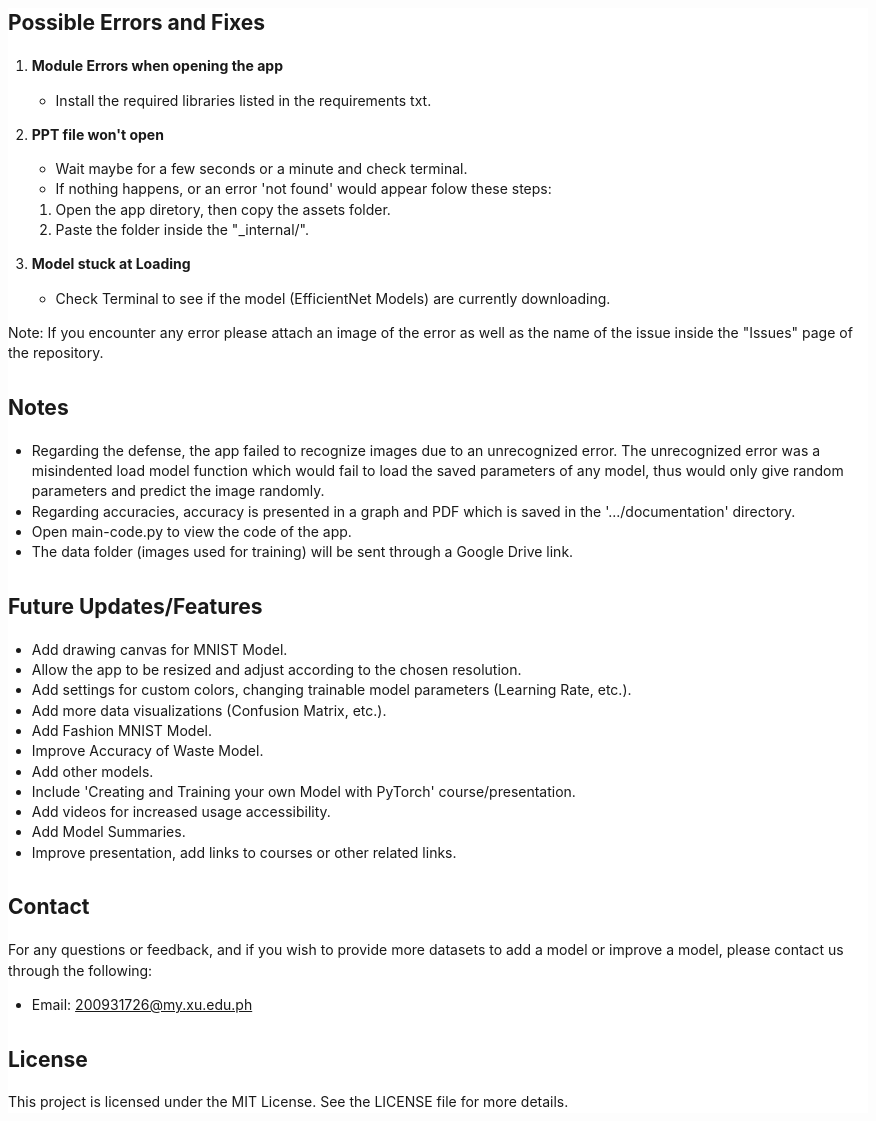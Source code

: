 ## Possible Errors and Fixes
1. **Module Errors when opening the app**
   - Install the required libraries listed in the requirements txt.
  
2. **PPT file won't open**
   - Wait maybe for a few seconds or a minute and check terminal.
   - If nothing happens, or an error 'not found' would appear folow these steps:
   1. Open the app diretory, then copy the assets folder.
   2. Paste the folder inside the "_internal/".

3. **Model stuck at Loading**
     - Check Terminal to see if the model (EfficientNet Models) are currently downloading.

Note: If you encounter any error please attach an image of the error as well as the name of the issue inside the "Issues" page of the repository.

## Notes
- Regarding the defense, the app failed to recognize images due to an unrecognized error. The unrecognized error was a misindented load model function which would fail to load the saved parameters of any model, thus would only give random parameters and predict the image randomly.
- Regarding accuracies, accuracy is presented in a graph and PDF which is saved in the '.../documentation' directory.
- Open main-code.py to view the code of the app.
- The data folder (images used for training) will be sent through a Google Drive link.

## Future Updates/Features
- Add drawing canvas for MNIST Model.
- Allow the app to be resized and adjust according to the chosen resolution.
- Add settings for custom colors, changing trainable model parameters (Learning Rate, etc.).
- Add more data visualizations (Confusion Matrix, etc.).
- Add Fashion MNIST Model.
- Improve Accuracy of Waste Model.
- Add other models.
- Include 'Creating and Training your own Model with PyTorch' course/presentation.
- Add videos for increased usage accessibility.
- Add Model Summaries.
- Improve presentation, add links to courses or other related links.

## Contact
For any questions or feedback, and if you wish to provide more datasets to add a model or improve a model, please contact us through the following:

- Email: 200931726@my.xu.edu.ph

## License
This project is licensed under the MIT License. See the LICENSE file for more details.
